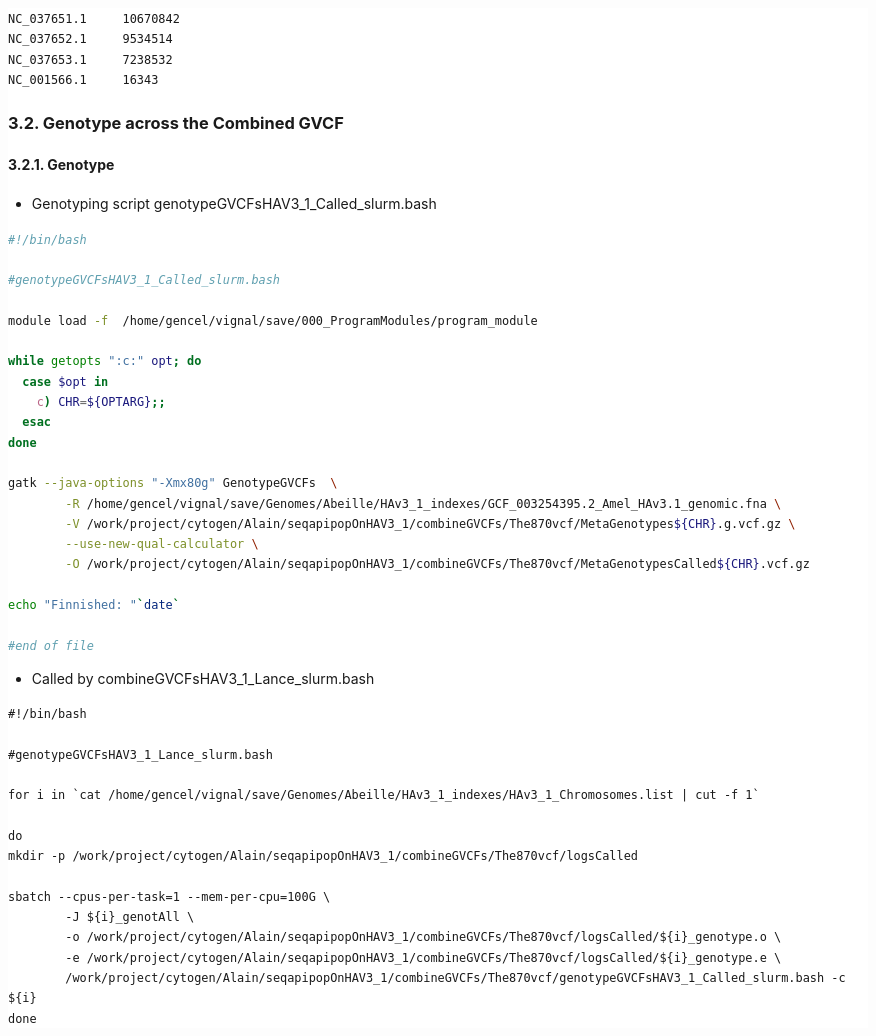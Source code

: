 ```bash
NC_037651.1     10670842
NC_037652.1     9534514
NC_037653.1     7238532
NC_001566.1     16343
```

### 3.2. Genotype across the Combined GVCF
#### 3.2.1. Genotype

* Genotyping script genotypeGVCFsHAV3_1_Called_slurm.bash

```bash
#!/bin/bash

#genotypeGVCFsHAV3_1_Called_slurm.bash

module load -f  /home/gencel/vignal/save/000_ProgramModules/program_module

while getopts ":c:" opt; do
  case $opt in
    c) CHR=${OPTARG};;
  esac
done

gatk --java-options "-Xmx80g" GenotypeGVCFs  \
        -R /home/gencel/vignal/save/Genomes/Abeille/HAv3_1_indexes/GCF_003254395.2_Amel_HAv3.1_genomic.fna \
        -V /work/project/cytogen/Alain/seqapipopOnHAV3_1/combineGVCFs/The870vcf/MetaGenotypes${CHR}.g.vcf.gz \
        --use-new-qual-calculator \
        -O /work/project/cytogen/Alain/seqapipopOnHAV3_1/combineGVCFs/The870vcf/MetaGenotypesCalled${CHR}.vcf.gz

echo "Finnished: "`date`

#end of file
```

* Called by combineGVCFsHAV3_1_Lance_slurm.bash

```{bash, eval = FALSE}
#!/bin/bash

#genotypeGVCFsHAV3_1_Lance_slurm.bash

for i in `cat /home/gencel/vignal/save/Genomes/Abeille/HAv3_1_indexes/HAv3_1_Chromosomes.list | cut -f 1`

do
mkdir -p /work/project/cytogen/Alain/seqapipopOnHAV3_1/combineGVCFs/The870vcf/logsCalled

sbatch --cpus-per-task=1 --mem-per-cpu=100G \
        -J ${i}_genotAll \
        -o /work/project/cytogen/Alain/seqapipopOnHAV3_1/combineGVCFs/The870vcf/logsCalled/${i}_genotype.o \
        -e /work/project/cytogen/Alain/seqapipopOnHAV3_1/combineGVCFs/The870vcf/logsCalled/${i}_genotype.e \
        /work/project/cytogen/Alain/seqapipopOnHAV3_1/combineGVCFs/The870vcf/genotypeGVCFsHAV3_1_Called_slurm.bash -c ${i}
done
```
